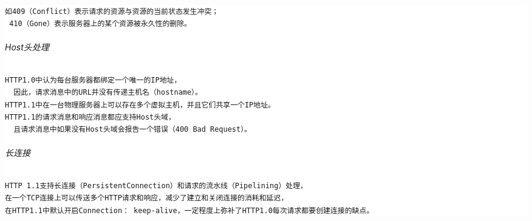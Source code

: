 ```
如409（Conflict）表示请求的资源与资源的当前状态发生冲突；
 410（Gone）表示服务器上的某个资源被永久性的删除。
```
###### Host头处理
```
HTTP1.0中认为每台服务器都绑定一个唯一的IP地址，
  因此，请求消息中的URL并没有传递主机名（hostname）。
HTTP1.1中在一台物理服务器上可以存在多个虚拟主机，并且它们共享一个IP地址。
HTTP1.1的请求消息和响应消息都应支持Host头域，
  且请求消息中如果没有Host头域会报告一个错误（400 Bad Request）。
```
###### 长连接
```
HTTP 1.1支持长连接（PersistentConnection）和请求的流水线（Pipelining）处理，
在一个TCP连接上可以传送多个HTTP请求和响应，减少了建立和关闭连接的消耗和延迟，
在HTTP1.1中默认开启Connection： keep-alive，一定程度上弥补了HTTP1.0每次请求都要创建连接的缺点。
```